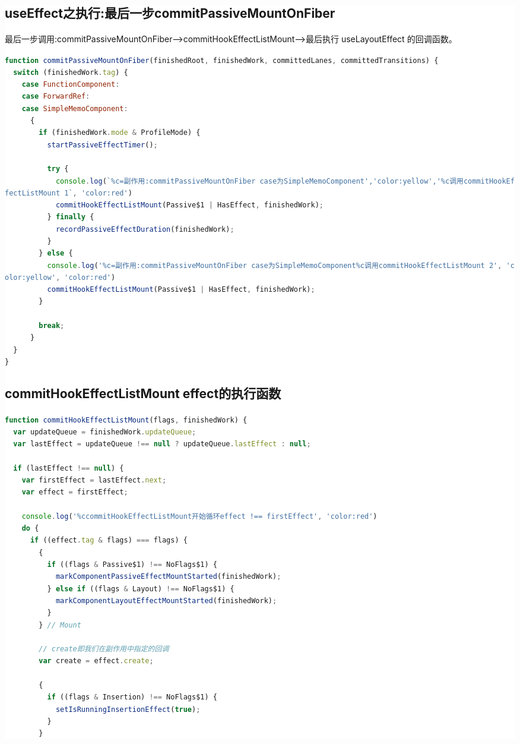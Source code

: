 
## useEffect之执行:最后一步commitPassiveMountOnFiber
最后一步调用:commitPassiveMountOnFiber-->commitHookEffectListMount-->最后执行 useLayoutEffect 的回调函数。

```js
function commitPassiveMountOnFiber(finishedRoot, finishedWork, committedLanes, committedTransitions) {
  switch (finishedWork.tag) {
    case FunctionComponent:
    case ForwardRef:
    case SimpleMemoComponent:
      {
        if (finishedWork.mode & ProfileMode) {
          startPassiveEffectTimer();

          try {
            console.log(`%c=副作用:commitPassiveMountOnFiber case为SimpleMemoComponent','color:yellow','%c调用commitHookEffectListMount 1`, 'color:red')
            commitHookEffectListMount(Passive$1 | HasEffect, finishedWork);
          } finally {
            recordPassiveEffectDuration(finishedWork);
          }
        } else {
          console.log('%c=副作用:commitPassiveMountOnFiber case为SimpleMemoComponent%c调用commitHookEffectListMount 2', 'color:yellow', 'color:red')
          commitHookEffectListMount(Passive$1 | HasEffect, finishedWork);
        }

        break;
      }
  }
}
```

## commitHookEffectListMount effect的执行函数
```js
function commitHookEffectListMount(flags, finishedWork) {
  var updateQueue = finishedWork.updateQueue;
  var lastEffect = updateQueue !== null ? updateQueue.lastEffect : null;

  if (lastEffect !== null) {
    var firstEffect = lastEffect.next;
    var effect = firstEffect;

    console.log('%ccommitHookEffectListMount开始循环effect !== firstEffect', 'color:red')
    do {
      if ((effect.tag & flags) === flags) {
        {
          if ((flags & Passive$1) !== NoFlags$1) {
            markComponentPassiveEffectMountStarted(finishedWork);
          } else if ((flags & Layout) !== NoFlags$1) {
            markComponentLayoutEffectMountStarted(finishedWork);
          }
        } // Mount

        // create即我们在副作用中指定的回调
        var create = effect.create;

        {
          if ((flags & Insertion) !== NoFlags$1) {
            setIsRunningInsertionEffect(true);
          }
        }
```